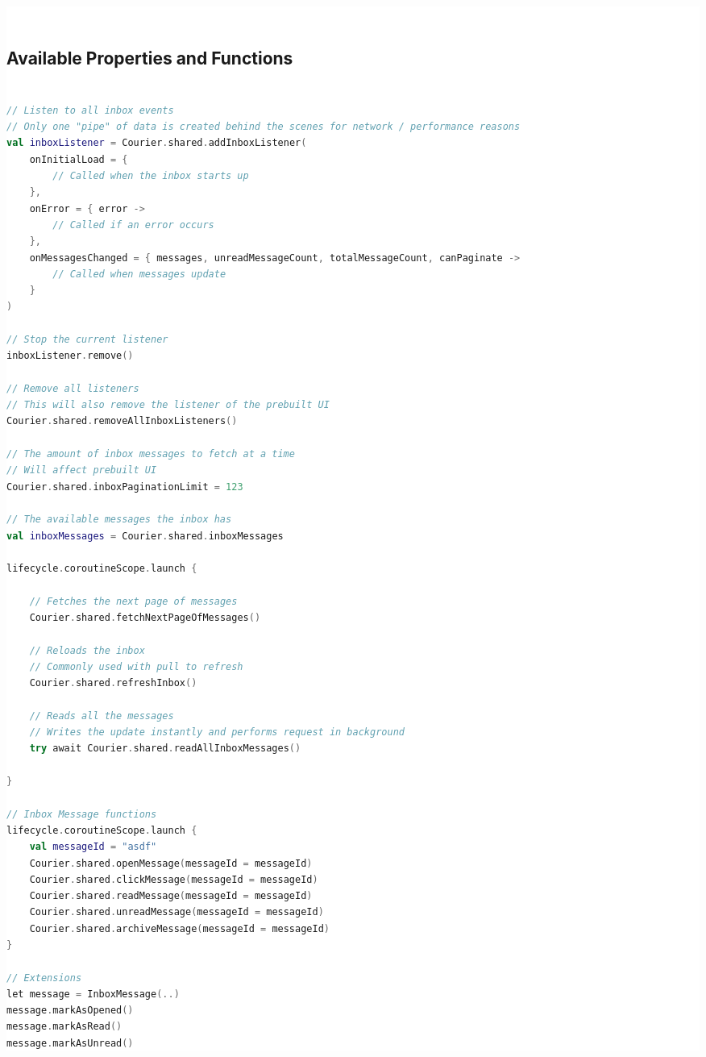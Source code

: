 &emsp;

## Available Properties and Functions

```kotlin

// Listen to all inbox events
// Only one "pipe" of data is created behind the scenes for network / performance reasons
val inboxListener = Courier.shared.addInboxListener(
    onInitialLoad = {
        // Called when the inbox starts up
    },
    onError = { error ->
        // Called if an error occurs
    },
    onMessagesChanged = { messages, unreadMessageCount, totalMessageCount, canPaginate ->
        // Called when messages update
    }
)

// Stop the current listener
inboxListener.remove()

// Remove all listeners
// This will also remove the listener of the prebuilt UI
Courier.shared.removeAllInboxListeners()

// The amount of inbox messages to fetch at a time
// Will affect prebuilt UI
Courier.shared.inboxPaginationLimit = 123

// The available messages the inbox has
val inboxMessages = Courier.shared.inboxMessages

lifecycle.coroutineScope.launch {

    // Fetches the next page of messages
    Courier.shared.fetchNextPageOfMessages()

    // Reloads the inbox
    // Commonly used with pull to refresh
    Courier.shared.refreshInbox()

    // Reads all the messages
    // Writes the update instantly and performs request in background
    try await Courier.shared.readAllInboxMessages()

}

// Inbox Message functions
lifecycle.coroutineScope.launch {
    val messageId = "asdf"
    Courier.shared.openMessage(messageId = messageId)
    Courier.shared.clickMessage(messageId = messageId)
    Courier.shared.readMessage(messageId = messageId)
    Courier.shared.unreadMessage(messageId = messageId)
    Courier.shared.archiveMessage(messageId = messageId)
}

// Extensions
let message = InboxMessage(..)
message.markAsOpened()
message.markAsRead()
message.markAsUnread()
```